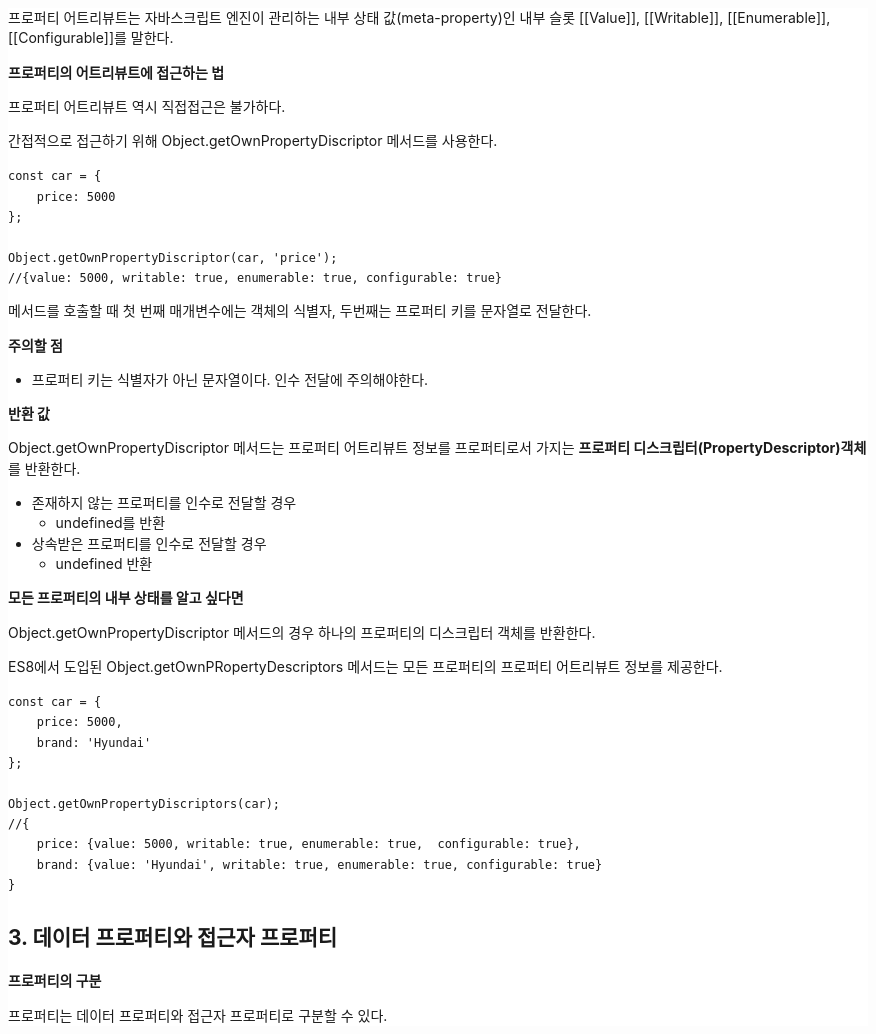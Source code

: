 프로퍼티 어트리뷰트는 자바스크립트 엔진이 관리하는 내부 상태 값(meta-property)인 내부 슬롯 [[Value]], [[Writable]], [[Enumerable]], [[Configurable]]를 말한다.

**프로퍼티의 어트리뷰트에 접근하는 법**

프로퍼티 어트리뷰트 역시 직접접근은 불가하다.

간접적으로 접근하기 위해 Object.getOwnPropertyDiscriptor 메서드를 사용한다.

```
const car = {
	price: 5000
};

Object.getOwnPropertyDiscriptor(car, 'price');
//{value: 5000, writable: true, enumerable: true, configurable: true}
```

메서드를 호출할 때 첫 번째 매개변수에는 객체의 식별자, 두번째는 프로퍼티 키를 문자열로 전달한다.

**주의할 점**

- 프로퍼티 키는 식별자가 아닌 문자열이다. 인수 전달에 주의해야한다.

**반환 값**

Object.getOwnPropertyDiscriptor 메서드는 프로퍼티 어트리뷰트 정보를 프로퍼티로서 가지는 **프로퍼티 디스크립터(PropertyDescriptor)객체**를 반환한다.

- 존재하지 않는 프로퍼티를 인수로 전달할 경우
  - undefined를 반환
- 상속받은 프로퍼티를 인수로 전달할 경우
  - undefined 반환

**모든 프로퍼티의 내부 상태를 알고 싶다면**

Object.getOwnPropertyDiscriptor 메서드의 경우 하나의 프로퍼티의 디스크립터 객체를 반환한다.

ES8에서 도입된 Object.getOwnPRopertyDescriptors 메서드는 모든 프로퍼티의 프로퍼티 어트리뷰트 정보를 제공한다.

```
const car = {
	price: 5000,
	brand: 'Hyundai'
};

Object.getOwnPropertyDiscriptors(car);
//{
	price: {value: 5000, writable: true, enumerable: true, 	configurable: true},
	brand: {value: 'Hyundai', writable: true, enumerable: true, configurable: true}
}
```

## 3. 데이터 프로퍼티와 접근자 프로퍼티

**프로퍼티의 구분**

프로퍼티는 데이터 프로퍼티와 접근자 프로퍼티로 구분할 수 있다.
